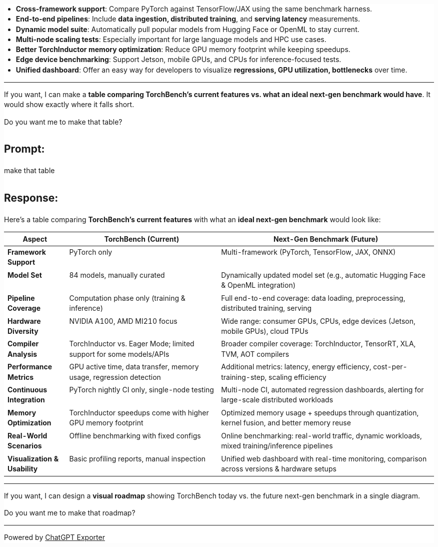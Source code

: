 *   **Cross-framework support**: Compare PyTorch against TensorFlow/JAX using the same benchmark harness.
*   **End-to-end pipelines**: Include **data ingestion, distributed training**, and **serving latency** measurements.
*   **Dynamic model suite**: Automatically pull popular models from Hugging Face or OpenML to stay current.
*   **Multi-node scaling tests**: Especially important for large language models and HPC use cases.
*   **Better TorchInductor memory optimization**: Reduce GPU memory footprint while keeping speedups.
*   **Edge device benchmarking**: Support Jetson, mobile GPUs, and CPUs for inference-focused tests.
*   **Unified dashboard**: Offer an easy way for developers to visualize **regressions, GPU utilization, bottlenecks** over time.

* * *

If you want, I can make a **table comparing TorchBench’s current features vs. what an ideal next-gen benchmark would have**. It would show exactly where it falls short.

Do you want me to make that table?

## Prompt:
make that table

## Response:
Here’s a table comparing **TorchBench’s current features** with what an **ideal next-gen benchmark** would look like:

| **Aspect** | **TorchBench (Current)** | **Next-Gen Benchmark (Future)** |
| --- | --- | --- |
| **Framework Support** | PyTorch only | Multi-framework (PyTorch, TensorFlow, JAX, ONNX) |
| **Model Set** | 84 models, manually curated | Dynamically updated model set (e.g., automatic Hugging Face & OpenML integration) |
| **Pipeline Coverage** | Computation phase only (training & inference) | Full end-to-end coverage: data loading, preprocessing, distributed training, serving |
| **Hardware Diversity** | NVIDIA A100, AMD MI210 focus | Wide range: consumer GPUs, CPUs, edge devices (Jetson, mobile GPUs), cloud TPUs |
| **Compiler Analysis** | TorchInductor vs. Eager Mode; limited support for some models/APIs | Broader compiler coverage: TorchInductor, TensorRT, XLA, TVM, AOT compilers |
| **Performance Metrics** | GPU active time, data transfer, memory usage, regression detection | Additional metrics: latency, energy efficiency, cost-per-training-step, scaling efficiency |
| **Continuous Integration** | PyTorch nightly CI only, single-node testing | Multi-node CI, automated regression dashboards, alerting for large-scale distributed workloads |
| **Memory Optimization** | TorchInductor speedups come with higher GPU memory footprint | Optimized memory usage + speedups through quantization, kernel fusion, and better memory reuse |
| **Real-World Scenarios** | Offline benchmarking with fixed configs | Online benchmarking: real-world traffic, dynamic workloads, mixed training/inference pipelines |
| **Visualization & Usability** | Basic profiling reports, manual inspection | Unified web dashboard with real-time monitoring, comparison across versions & hardware setups |

* * *

If you want, I can design a **visual roadmap** showing TorchBench today vs. the future next-gen benchmark in a single diagram.

Do you want me to make that roadmap?



---
Powered by [ChatGPT Exporter](https://www.chatgptexporter.com)